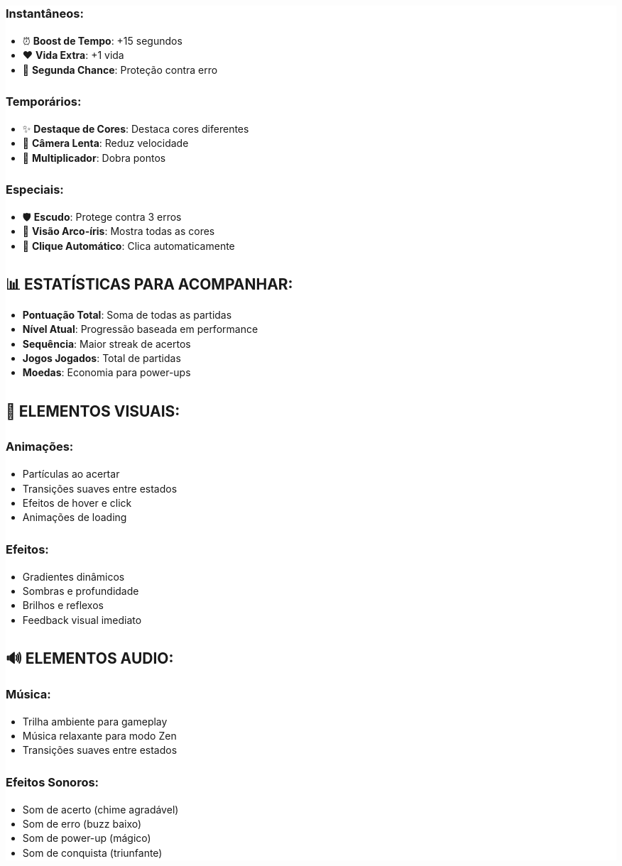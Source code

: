 ### **Instantâneos:**
- ⏰ **Boost de Tempo**: +15 segundos
- ❤️ **Vida Extra**: +1 vida
- 🔄 **Segunda Chance**: Proteção contra erro

### **Temporários:**
- ✨ **Destaque de Cores**: Destaca cores diferentes
- 🐌 **Câmera Lenta**: Reduz velocidade
- 💎 **Multiplicador**: Dobra pontos

### **Especiais:**
- 🛡️ **Escudo**: Protege contra 3 erros
- 🌈 **Visão Arco-íris**: Mostra todas as cores
- 🤖 **Clique Automático**: Clica automaticamente

## 📊 **ESTATÍSTICAS PARA ACOMPANHAR:**

- **Pontuação Total**: Soma de todas as partidas
- **Nível Atual**: Progressão baseada em performance
- **Sequência**: Maior streak de acertos
- **Jogos Jogados**: Total de partidas
- **Moedas**: Economia para power-ups

## 🎨 **ELEMENTOS VISUAIS:**

### **Animações:**
- Partículas ao acertar
- Transições suaves entre estados
- Efeitos de hover e click
- Animações de loading

### **Efeitos:**
- Gradientes dinâmicos
- Sombras e profundidade
- Brilhos e reflexos
- Feedback visual imediato

## 🔊 **ELEMENTOS AUDIO:**

### **Música:**
- Trilha ambiente para gameplay
- Música relaxante para modo Zen
- Transições suaves entre estados

### **Efeitos Sonoros:**
- Som de acerto (chime agradável)
- Som de erro (buzz baixo)
- Som de power-up (mágico)
- Som de conquista (triunfante)
